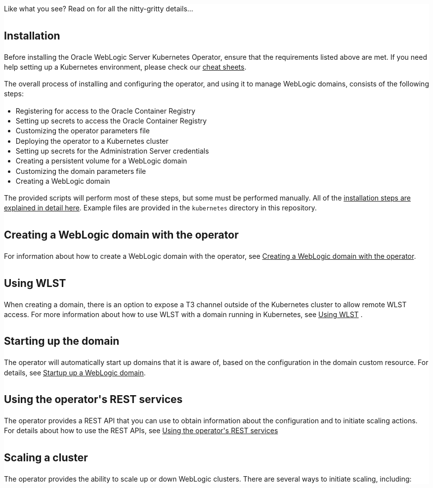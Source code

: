 Like what you see?  Read on for all the nitty-gritty details...

## Installation

Before installing the Oracle WebLogic Server Kubernetes Operator, ensure that the requirements listed above are met.  If you need help setting up a Kubernetes environment, please check our [cheat sheets](site/k8s_setup.md).

The overall process of installing and configuring the operator, and using it to manage WebLogic domains, consists of the following steps:

*	Registering for access to the Oracle Container Registry
* Setting up secrets to access the Oracle Container Registry
*	Customizing the operator parameters file
*	Deploying the operator to a Kubernetes cluster
*	Setting up secrets for the Administration Server credentials
*	Creating a persistent volume for a WebLogic domain
*	Customizing the domain parameters file
*	Creating a WebLogic domain

The provided scripts will perform most of these steps, but some must be performed manually. All of the [installation steps are explained in detail here](site/installation.md). Example files are provided in the `kubernetes` directory in this repository.

[comment]: # (If you need an Oracle database in your Kubernetes cluster, e.g. because your web application needs a place to keep its data, please see [this page] site/database.md for information about how to run the Oracle database in Kubernetes.)

## Creating a WebLogic domain with the operator

For information about how to create a WebLogic domain with the operator, see [Creating a WebLogic domain with the operator](site/creating-domain.md).

[comment]: # ( Manually creating a WebLogic domain.  If preferred, a domain can be created manually, i.e. without using the scripts provided with the operator.  As long as the domain follows the guidelines, it can still be managed by the operator.  Please refer to [Manually creating a WebLogic domain] site/manually-creating-domain.md for details.  A good example of when manual domain creation may be preferred is when a user already has a set of existing WLST scripts that are used to create domains and they wish to reuse those same WLST scripts in Kubernetes, perhaps with some small modifications. )

## Using WLST

When creating a domain, there is an option to expose a T3 channel outside of the Kubernetes cluster to allow remote WLST access.  For more information about how to use WLST with a domain running in Kubernetes, see [Using WLST](site/wlst.md) .

## Starting up the domain

The operator will automatically start up domains that it is aware of, based on the configuration in the domain custom resource.  For details, see [Startup up a WebLogic domain](site/starting-domain.md).

## Using the operator's REST services

The operator provides a REST API that you can use to obtain information about the configuration and to initiate scaling actions. For details about how to use the REST APIs, see [Using the operator's REST services](site/rest.md)

## Scaling a cluster

The operator provides the ability to scale up or down WebLogic clusters.  There are several ways to initiate scaling, including:


[comment]: # (Exporting operator logs to ELK.  The operator provides an option to export its log files to the ELK stack. Please refer to [ELK integration]site/elk.md for information about this capability.)